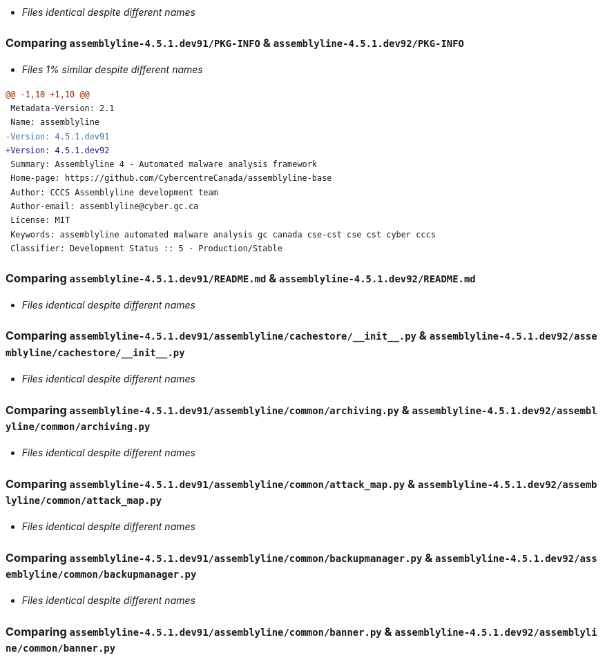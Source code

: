  * *Files identical despite different names*

### Comparing `assemblyline-4.5.1.dev91/PKG-INFO` & `assemblyline-4.5.1.dev92/PKG-INFO`

 * *Files 1% similar despite different names*

```diff
@@ -1,10 +1,10 @@
 Metadata-Version: 2.1
 Name: assemblyline
-Version: 4.5.1.dev91
+Version: 4.5.1.dev92
 Summary: Assemblyline 4 - Automated malware analysis framework
 Home-page: https://github.com/CybercentreCanada/assemblyline-base
 Author: CCCS Assemblyline development team
 Author-email: assemblyline@cyber.gc.ca
 License: MIT
 Keywords: assemblyline automated malware analysis gc canada cse-cst cse cst cyber cccs
 Classifier: Development Status :: 5 - Production/Stable
```

### Comparing `assemblyline-4.5.1.dev91/README.md` & `assemblyline-4.5.1.dev92/README.md`

 * *Files identical despite different names*

### Comparing `assemblyline-4.5.1.dev91/assemblyline/cachestore/__init__.py` & `assemblyline-4.5.1.dev92/assemblyline/cachestore/__init__.py`

 * *Files identical despite different names*

### Comparing `assemblyline-4.5.1.dev91/assemblyline/common/archiving.py` & `assemblyline-4.5.1.dev92/assemblyline/common/archiving.py`

 * *Files identical despite different names*

### Comparing `assemblyline-4.5.1.dev91/assemblyline/common/attack_map.py` & `assemblyline-4.5.1.dev92/assemblyline/common/attack_map.py`

 * *Files identical despite different names*

### Comparing `assemblyline-4.5.1.dev91/assemblyline/common/backupmanager.py` & `assemblyline-4.5.1.dev92/assemblyline/common/backupmanager.py`

 * *Files identical despite different names*

### Comparing `assemblyline-4.5.1.dev91/assemblyline/common/banner.py` & `assemblyline-4.5.1.dev92/assemblyline/common/banner.py`
